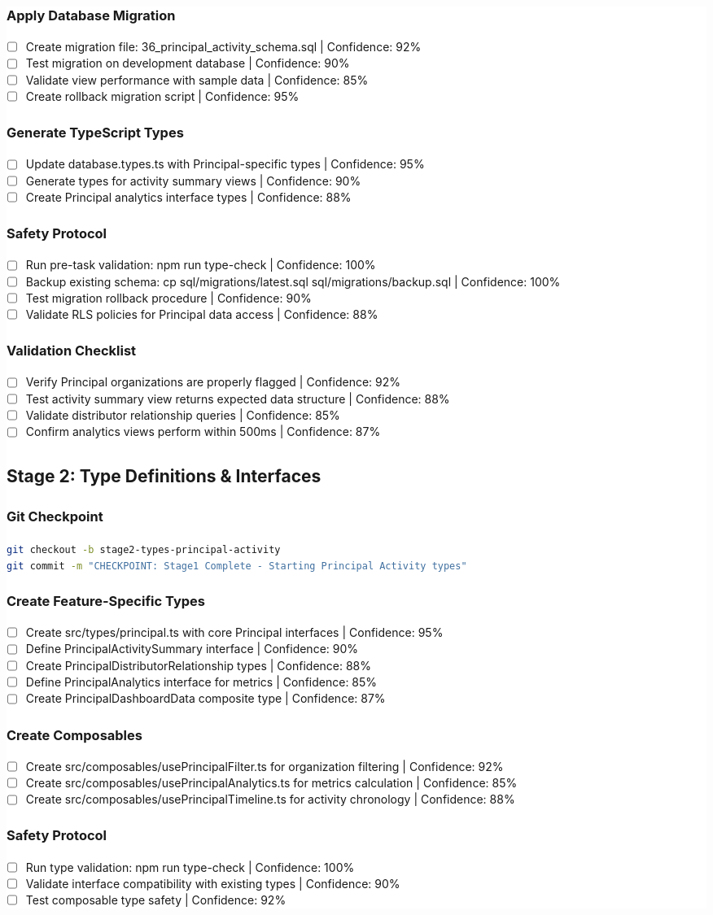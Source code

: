 ### Apply Database Migration
- [ ] Create migration file: 36_principal_activity_schema.sql | Confidence: 92%
- [ ] Test migration on development database | Confidence: 90%
- [ ] Validate view performance with sample data | Confidence: 85%
- [ ] Create rollback migration script | Confidence: 95%

### Generate TypeScript Types
- [ ] Update database.types.ts with Principal-specific types | Confidence: 95%
- [ ] Generate types for activity summary views | Confidence: 90%
- [ ] Create Principal analytics interface types | Confidence: 88%

### Safety Protocol
- [ ] Run pre-task validation: npm run type-check | Confidence: 100%
- [ ] Backup existing schema: cp sql/migrations/latest.sql sql/migrations/backup.sql | Confidence: 100%
- [ ] Test migration rollback procedure | Confidence: 90%
- [ ] Validate RLS policies for Principal data access | Confidence: 88%

### Validation Checklist
- [ ] Verify Principal organizations are properly flagged | Confidence: 92%
- [ ] Test activity summary view returns expected data structure | Confidence: 88%
- [ ] Validate distributor relationship queries | Confidence: 85%
- [ ] Confirm analytics views perform within 500ms | Confidence: 87%

## Stage 2: Type Definitions & Interfaces

### Git Checkpoint
```bash
git checkout -b stage2-types-principal-activity
git commit -m "CHECKPOINT: Stage1 Complete - Starting Principal Activity types"
```

### Create Feature-Specific Types
- [ ] Create src/types/principal.ts with core Principal interfaces | Confidence: 95%
- [ ] Define PrincipalActivitySummary interface | Confidence: 90%
- [ ] Create PrincipalDistributorRelationship types | Confidence: 88%
- [ ] Define PrincipalAnalytics interface for metrics | Confidence: 85%
- [ ] Create PrincipalDashboardData composite type | Confidence: 87%

### Create Composables
- [ ] Create src/composables/usePrincipalFilter.ts for organization filtering | Confidence: 92%
- [ ] Create src/composables/usePrincipalAnalytics.ts for metrics calculation | Confidence: 85%
- [ ] Create src/composables/usePrincipalTimeline.ts for activity chronology | Confidence: 88%

### Safety Protocol
- [ ] Run type validation: npm run type-check | Confidence: 100%
- [ ] Validate interface compatibility with existing types | Confidence: 90%
- [ ] Test composable type safety | Confidence: 92%
